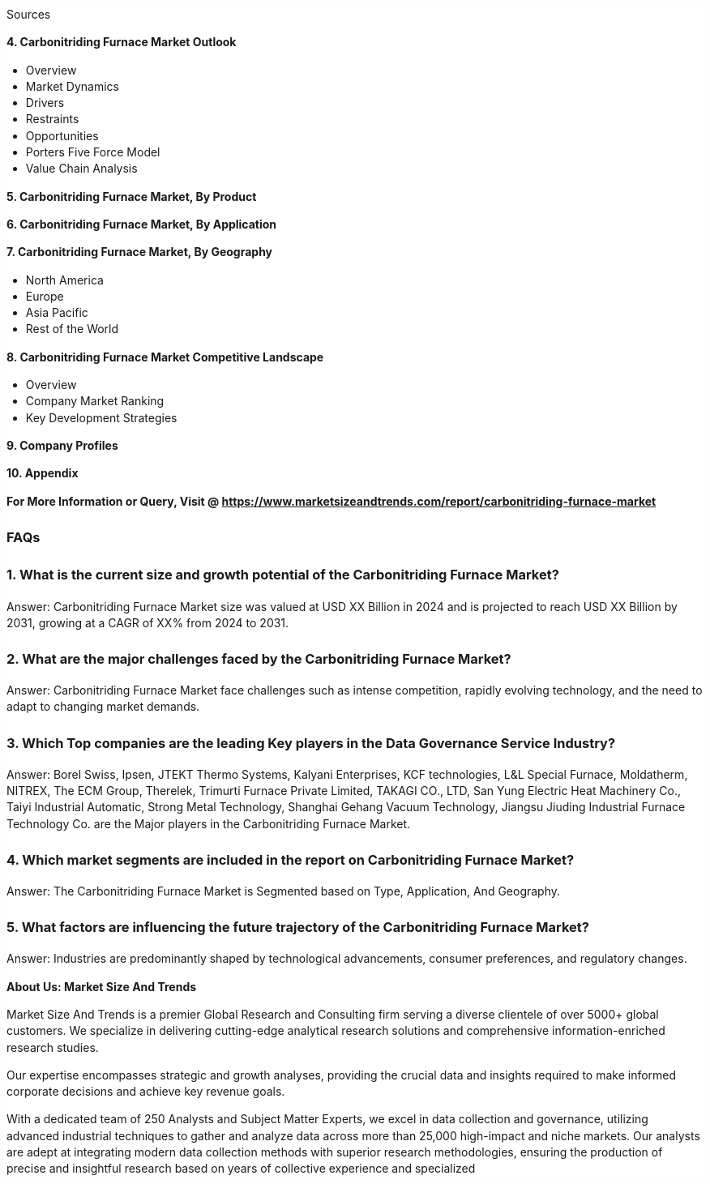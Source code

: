 Sources</span></li></ul></div><div class="" data-test-id=""><p><strong><span class="">4. Carbonitriding Furnace Market Outlook</span></strong></p></div><div class="" data-test-id=""><ul><li><span class="">Overview</span></li><li><span class="">Market Dynamics</span></li><li><span class="">Drivers</span></li><li><span class="">Restraints</span></li><li><span class="">Opportunities</span></li><li><span class="">Porters Five Force Model</span></li><li><span class="">Value Chain Analysis</span></li></ul></div><div class="" data-test-id=""><p><strong><span class="">5. Carbonitriding Furnace Market, By Product</span></strong></p></div><div class="" data-test-id=""><p><strong><span class="">6. Carbonitriding Furnace Market, By Application</span></strong></p></div><div class="" data-test-id=""><p><strong><span class="">7. Carbonitriding Furnace Market, By Geography</span></strong></p></div><div class="" data-test-id=""><ul><li><span class="">North America</span></li><li><span class="">Europe</span></li><li><span class="">Asia Pacific</span></li><li><span class="">Rest of the World</span></li></ul></div><div class="" data-test-id=""><p><strong><span class="">8. Carbonitriding Furnace Market Competitive Landscape</span></strong></p></div><div class="" data-test-id=""><ul><li><span class="">Overview</span></li><li><span class="">Company Market Ranking</span></li><li><span class="">Key Development Strategies</span></li></ul></div><div class="" data-test-id=""><p><strong><span class="">9. Company Profiles</span></strong></p></div><div class="" data-test-id=""><p><strong><span class="">10. Appendix</span></strong></p></div><div class="" data-test-id=""><p><strong><span class="">For More Information or Query, Visit @ <a href="https://www.marketsizeandtrends.com/report/carbonitriding-furnace-market" target="_blank">https://www.marketsizeandtrends.com/report/carbonitriding-furnace-market</a></span></strong></p></div><div class="" data-test-id=""><div class="article-main__content" data-test-id="publishing-text-block"><h3><strong><span class="">FAQs</span></strong></h3></div><div class="article-main__content" data-test-id="publishing-text-block"><h3><span class="">1. What is the current size and growth potential of the Carbonitriding Furnace Market?</span></h3></div><div class="article-main__content" data-test-id="publishing-text-block"><p><span class="font-[700]">Answer</span><span class="">: Carbonitriding Furnace Market size was valued at USD XX Billion in 2024 and is projected to reach USD XX Billion by 2031, growing at a CAGR of XX% from 2024 to 2031.</span></p></div><div class="article-main__content" data-test-id="publishing-text-block"><h3><span class="">2. What are the major challenges faced by the Carbonitriding Furnace Market?</span></h3></div><div class="article-main__content" data-test-id="publishing-text-block"><p><span class="font-[700]">Answer</span><span class="">: Carbonitriding Furnace Market face challenges such as intense competition, rapidly evolving technology, and the need to adapt to changing market demands.</span></p></div><div class="article-main__content" data-test-id="publishing-text-block"><h3><span class="">3. Which Top companies are the leading Key players in the Data Governance Service Industry?</span></h3></div><div class="article-main__content" data-test-id="publishing-text-block"><p><span class="font-[700]">Answer</span><span class="">: Borel Swiss, Ipsen, JTEKT Thermo Systems, Kalyani Enterprises, KCF technologies, L&L Special Furnace, Moldatherm, NITREX, The ECM Group, Therelek, Trimurti Furnace Private Limited, TAKAGI CO., LTD, San Yung Electric Heat Machinery Co., Taiyi Industrial Automatic, Strong Metal Technology, Shanghai Gehang Vacuum Technology, Jiangsu Jiuding Industrial Furnace Technology Co. are the Major players in the Carbonitriding Furnace Market.</span></p></div><div class="article-main__content" data-test-id="publishing-text-block"><h3><span class="">4. Which market segments are included in the report on Carbonitriding Furnace Market?</span></h3></div><div class="article-main__content" data-test-id="publishing-text-block"><p><span class="font-[700]">Answer</span><span class="">: The Carbonitriding Furnace Market is Segmented based on Type, Application, And Geography.</span></p></div><div class="article-main__content" data-test-id="publishing-text-block"><h3><span class="">5. What factors are influencing the future trajectory of the Carbonitriding Furnace Market?</span></h3></div><div class="article-main__content" data-test-id="publishing-text-block"><p><span class="font-[700]">Answer:</span><span class="">&nbsp;Industries are predominantly shaped by technological advancements, consumer preferences, and regulatory changes.</span></p></div><p><strong><span class="">About Us: Market Size And Trends</span></strong></p></div><div class="" data-test-id=""><p><span class="">Market Size And Trends is a premier Global Research and Consulting firm serving a diverse clientele of over 5000+ global customers. We specialize in delivering cutting-edge analytical research solutions and comprehensive information-enriched research studies.</span></p></div><div class="" data-test-id=""><p><span class="">Our expertise encompasses strategic and growth analyses, providing the crucial data and insights required to make informed corporate decisions and achieve key revenue goals.</span></p></div><div class="" data-test-id=""><p><span class="">With a dedicated team of 250 Analysts and Subject Matter Experts, we excel in data collection and governance, utilizing advanced industrial techniques to gather and analyze data across more than 25,000 high-impact and niche markets. Our analysts are adept at integrating modern data collection methods with superior research methodologies, ensuring the production of precise and insightful research based on years of collective experience and specialized